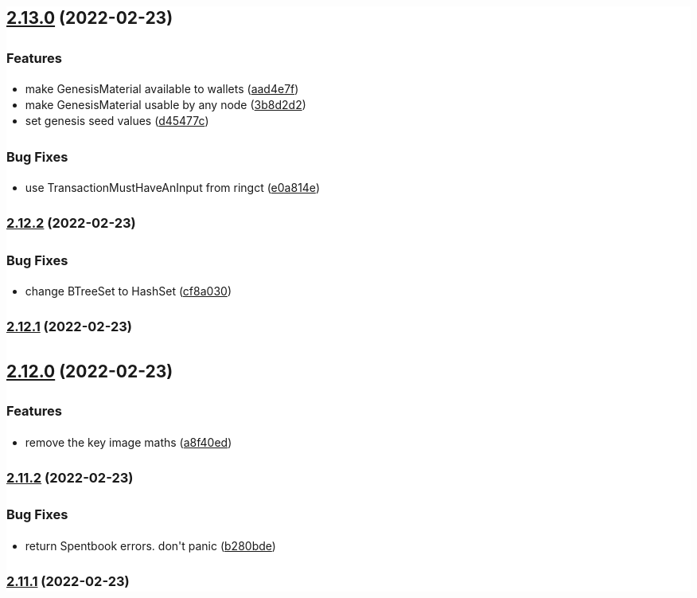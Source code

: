 ## [2.13.0](https://github.com/maidsafe/sn_dbc/compare/v2.12.2...v2.13.0) (2022-02-23)


### Features

* make GenesisMaterial available to wallets ([aad4e7f](https://github.com/maidsafe/sn_dbc/commit/aad4e7f4ed9dba3a9d001a98372eb315889eccae))
* make GenesisMaterial usable by any node ([3b8d2d2](https://github.com/maidsafe/sn_dbc/commit/3b8d2d2664a1c5d1b7c8a61ff4272e82274fd6e9))
* set genesis seed values ([d45477c](https://github.com/maidsafe/sn_dbc/commit/d45477c5e0a38ffe89623ed329513e25fd1ce5ac))


### Bug Fixes

* use TransactionMustHaveAnInput from ringct ([e0a814e](https://github.com/maidsafe/sn_dbc/commit/e0a814e11ac6eebea6865beff2cab454317ba928))

### [2.12.2](https://github.com/maidsafe/sn_dbc/compare/v2.12.1...v2.12.2) (2022-02-23)


### Bug Fixes

* change BTreeSet<SpentProofShare> to HashSet ([cf8a030](https://github.com/maidsafe/sn_dbc/commit/cf8a03006d04ffb3c34225113dbca5ecf3aa38f0))

### [2.12.1](https://github.com/maidsafe/sn_dbc/compare/v2.12.0...v2.12.1) (2022-02-23)

## [2.12.0](https://github.com/maidsafe/sn_dbc/compare/v2.11.2...v2.12.0) (2022-02-23)


### Features

* remove the key image maths ([a8f40ed](https://github.com/maidsafe/sn_dbc/commit/a8f40ed8021143c3896fadb10179589e5c9b77a7))

### [2.11.2](https://github.com/maidsafe/sn_dbc/compare/v2.11.1...v2.11.2) (2022-02-23)


### Bug Fixes

* return Spentbook errors. don't panic ([b280bde](https://github.com/maidsafe/sn_dbc/commit/b280bde92b8265bd1c1e3f1aa4e5789a394af84d))

### [2.11.1](https://github.com/maidsafe/sn_dbc/compare/v2.11.0...v2.11.1) (2022-02-23)
